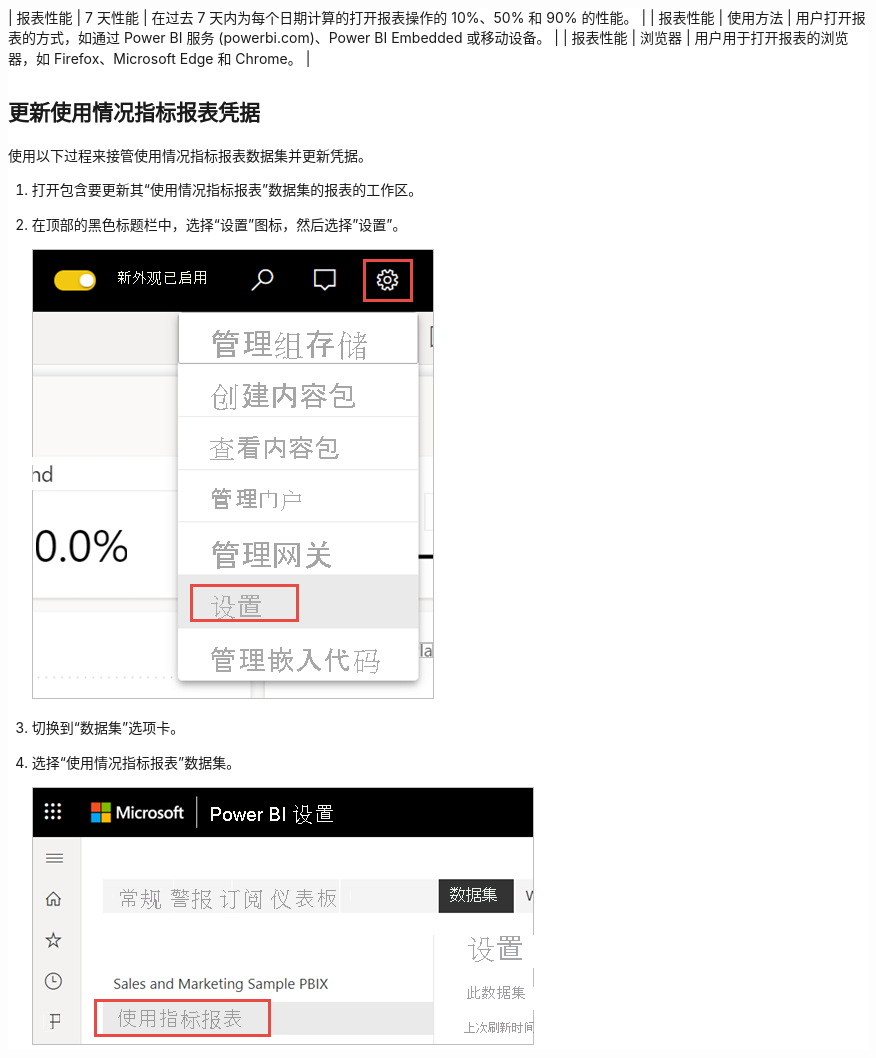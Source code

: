 | 报表性能 | 7 天性能 | 在过去 7 天内为每个日期计算的打开报表操作的 10%、50% 和 90% 的性能。 |
| 报表性能 | 使用方法 | 用户打开报表的方式，如通过 Power BI 服务 (powerbi.com)、Power BI Embedded 或移动设备。 |
| 报表性能 | 浏览器 | 用户用于打开报表的浏览器，如 Firefox、Microsoft Edge 和 Chrome。 |

## <a name="update-usage-metrics-report-credentials"></a>更新使用情况指标报表凭据

使用以下过程来接管使用情况指标报表数据集并更新凭据。

1. 打开包含要更新其“使用情况指标报表”数据集的报表的工作区。
2. 在顶部的黑色标题栏中，选择“设置”图标，然后选择”设置”。

    ![选择“设置”](media/service-modern-usage-metrics/power-bi-settings-settings.png)

3. 切换到“数据集”选项卡。

1. 选择“使用情况指标报表”数据集。 

    ![选择“使用情况指标”数据集](media/service-modern-usage-metrics/power-bi-select-usage-metrics.png)
    
